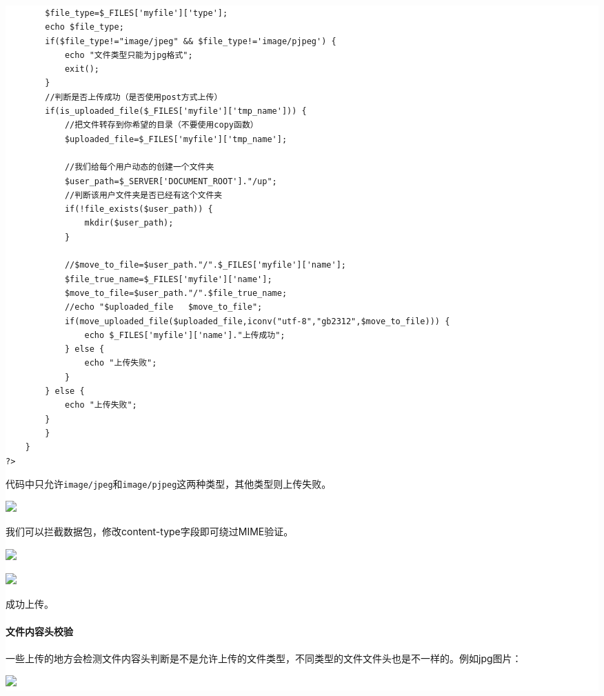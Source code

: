 ```
        $file_type=$_FILES['myfile']['type'];  
        echo $file_type;  
        if($file_type!="image/jpeg" && $file_type!='image/pjpeg') {  
            echo "文件类型只能为jpg格式";  
            exit();  
        }  
        //判断是否上传成功（是否使用post方式上传）  
        if(is_uploaded_file($_FILES['myfile']['tmp_name'])) {  
            //把文件转存到你希望的目录（不要使用copy函数）  
            $uploaded_file=$_FILES['myfile']['tmp_name'];  
      
            //我们给每个用户动态的创建一个文件夹  
            $user_path=$_SERVER['DOCUMENT_ROOT']."/up";  
            //判断该用户文件夹是否已经有这个文件夹  
            if(!file_exists($user_path)) {  
                mkdir($user_path);  
            }  
      
            //$move_to_file=$user_path."/".$_FILES['myfile']['name'];  
            $file_true_name=$_FILES['myfile']['name'];  
            $move_to_file=$user_path."/".$file_true_name;  
            //echo "$uploaded_file   $move_to_file";  
            if(move_uploaded_file($uploaded_file,iconv("utf-8","gb2312",$move_to_file))) {  
                echo $_FILES['myfile']['name']."上传成功";  
            } else {  
                echo "上传失败";  
            } 
        } else {  
            echo "上传失败";  
        }  
        }
    }
?>  
```

代码中只允许`image/jpeg`和`image/pjpeg`这两种类型，其他类型则上传失败。

![](http://image1.ixysec.com/image/upload/upload006.png)

我们可以拦截数据包，修改content-type字段即可绕过MIME验证。

![](http://image1.ixysec.com/image/upload/upload007.png)

![](http://image1.ixysec.com/image/upload/upload008.png)

成功上传。

#### 文件内容头校验
一些上传的地方会检测文件内容头判断是不是允许上传的文件类型，不同类型的文件文件头也是不一样的。例如jpg图片：

![](http://image1.ixysec.com/image/upload/upload009.png)
